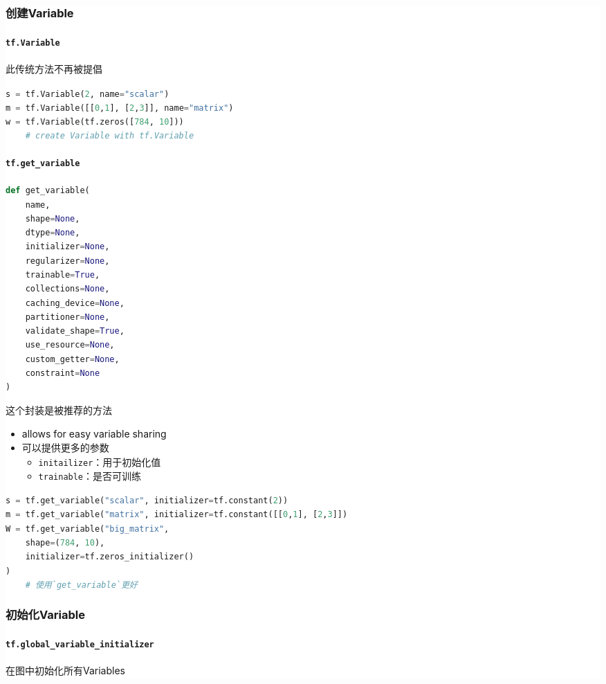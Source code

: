 ###	创建Variable

####	`tf.Variable`

此传统方法不再被提倡

```python
s = tf.Variable(2, name="scalar")
m = tf.Variable([[0,1], [2,3]], name="matrix")
w = tf.Variable(tf.zeros([784, 10]))
	# create Variable with tf.Variable
```

####	`tf.get_variable`

```python
def get_variable(
	name,
	shape=None,
	dtype=None,
	initializer=None,
	regularizer=None,
	trainable=True,
	collections=None,
	caching_device=None,
	partitioner=None,
	validate_shape=True,
	use_resource=None,
	custom_getter=None,
	constraint=None
)
```

这个封装是被推荐的方法

-	allows for easy variable sharing
-	可以提供更多的参数
	-	`initailizer`：用于初始化值
	-	`trainable`：是否可训练

```python
s = tf.get_variable("scalar", initializer=tf.constant(2))
m = tf.get_variable("matrix", initializer=tf.constant([[0,1], [2,3]])
W = tf.get_variable("big_matrix",
	shape=(784, 10),
	initializer=tf.zeros_initializer()
)
	# 使用`get_variable`更好
```

###	初始化Variable

####	`tf.global_variable_initializer`

在图中初始化所有Variables
